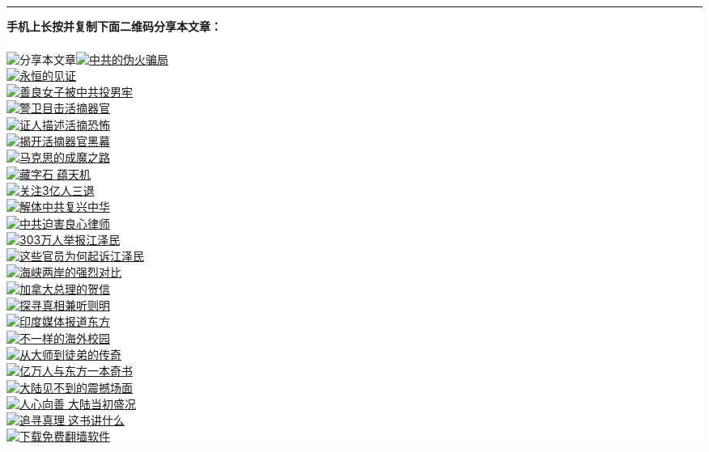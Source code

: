 <hr>    <strong>手机上长按并复制下面二维码分享本文章：</strong><br><br><img src="https://chart.apis.google.com/chart?cht=qr&chs=240x240&choe=UTF-8&chld=M|2&chl=/gb/4/6/11/n566314.md%231" title="分享本文章"></td><td valign=TOP><a href="/gb/16/1/21/n4622075.md?dfh#1" target="_blank"><img src="https://raw.githubusercontent.com/slrtmf321/djy/master/gb/300/wei-f1.jpg" title="中共的伪火骗局"  alt="中共的伪火骗局"></a><br><a href="https://github.com/slrtmf321/www/blob/master/README.md?dfh#9" target="_blank"><img src="https://raw.githubusercontent.com/slrtmf321/djy/master/gb/300/yong-h.jpg" title="永恒的见证"  alt="永恒的见证"></a><br><a href="/gb/13/9/29/n3974789.md?dfh#1" target="_blank"><img src="https://raw.githubusercontent.com/slrtmf321/djy/master/gb/300/shang-lnz.jpg" title="善良女子被中共投男牢"  alt="善良女子被中共投男牢"></a><br><a href="/gb/16/3/16/n4663449.md?dfh#1" target="_blank"><img src="https://raw.githubusercontent.com/slrtmf321/djy/master/gb/300/huo-z3.jpg" title="警卫目击活摘器官"  alt="警卫目击活摘器官"></a><br><a href="/gb/16/8/7/n8177641.md?dfh#1" target="_blank"><img src="https://raw.githubusercontent.com/slrtmf321/djy/master/gb/300/huo-z4.jpg" title="证人描述活摘恐怖"  alt="证人描述活摘恐怖"></a><br><a href="/gb/10/4/19/n2881569.md?dfh#1" target="_blank"><img src="https://raw.githubusercontent.com/slrtmf321/djy/master/gb/300/huo-z1.jpg" title="揭开活摘器官黑幕"  alt="揭开活摘器官黑幕"></a><br><a href="/gb/10/11/7/n3077476.md?dfh#1" target="_blank"><img src="https://raw.githubusercontent.com/slrtmf321/djy/master/gb/300/ma-ks.jpg" title="马克思的成魔之路"  alt="马克思的成魔之路"></a><br><a href="/gb/14/6/9/n4173977.md?dfh#1" target="_blank"><img src="https://raw.githubusercontent.com/slrtmf321/djy/master/gb/300/chang-zs.jpg" title="藏字石 蕴天机"  alt="藏字石 蕴天机"></a><br><a href="/gb/18/5/10/n10381511.md?dfh#1" target="_blank"><img src="https://raw.githubusercontent.com/slrtmf321/djy/master/gb/300/st1.jpg" title="关注3亿人三退"  alt="关注3亿人三退"></a><br><a href="/gb/18/3/21/n10237682.md?dfh#1" target="_blank"><img src="https://raw.githubusercontent.com/slrtmf321/djy/master/gb/300/jie-t.jpg" title="解体中共复兴中华"  alt="解体中共复兴中华"></a><br><a href="/gb/9/2/9/n2422991.md?dfh#1" target="_blank"><img src="https://raw.githubusercontent.com/slrtmf321/djy/master/gb/300/gao-zs.jpg" title="中共迫害良心律师"  alt="中共迫害良心律师"></a><br><a href="/gb/18/12/9/n10900044.md?dfh#1" target="_blank"><img src="https://raw.githubusercontent.com/slrtmf321/djy/master/gb/300/sj1.jpg" title="303万人举报江泽民"  alt="303万人举报江泽民"></a><br><a href="/gb/18/8/28/n10672014.md?dfh#1" target="_blank"><img src="https://raw.githubusercontent.com/slrtmf321/djy/master/gb/300/sj2.jpg" title="这些官员为何起诉江泽民"  alt="这些官员为何起诉江泽民"></a><br><a href="/gb/8/12/18/n2367165.md?dfh#1" target="_blank"><img src="https://raw.githubusercontent.com/slrtmf321/djy/master/gb/300/liangan.jpg" title="海峡两岸的强烈对比"  alt="海峡两岸的强烈对比"></a><br><a href="/gb/15/12/10/n4593139.md?dfh#1" target="_blank"><img src="https://raw.githubusercontent.com/slrtmf321/djy/master/gb/300/jia-ndzl.jpg" title="加拿大总理的贺信"  alt="加拿大总理的贺信"></a><br><a href="/gb/11/6/17/n3289382.md?dfh#1" target="_blank"><img src="https://raw.githubusercontent.com/slrtmf321/djy/master/gb/300/xiao-wd.jpg" title="探寻真相兼听则明"  alt="探寻真相兼听则明"></a><br><a href="/gb/18/10/27/n10812623.md?dfh#1" target="_blank"><img src="https://raw.githubusercontent.com/slrtmf321/djy/master/gb/300/yindu.jpg" title="印度媒体报道东方"  alt="印度媒体报道东方"></a><br><a href="/gb/18/6/9/n10469652.md?dfh#1" target="_blank"><img src="https://raw.githubusercontent.com/slrtmf321/djy/master/gb/300/xie-j.jpg" title="不一样的海外校园"  alt="不一样的海外校园"></a><br><a href="/gb/7/4/5/n1669415.md?dfh#1" target="_blank"><img src="https://raw.githubusercontent.com/slrtmf321/djy/master/gb/300/li-up.jpg" title="从大师到徒弟的传奇"  alt="从大师到徒弟的传奇"></a><br><a href="/gb/17/5/26/n9191512.md?dfh#1" target="_blank"><img src="https://raw.githubusercontent.com/slrtmf321/djy/master/gb/300/zfl2.jpg" title="亿万人与东方一本奇书"  alt="亿万人与东方一本奇书"></a><br><a href="/gb/13/11/27/n4020290.md?dfh#1" target="_blank"><img src="https://raw.githubusercontent.com/slrtmf321/djy/master/gb/300/zhen-h.jpg" title="大陆见不到的震撼场面"  alt="大陆见不到的震撼场面"></a><br><a href="/gb/15/7/17/n4482910.md?dfh#1" target="_blank"><img src="https://raw.githubusercontent.com/slrtmf321/djy/master/gb/300/dalu-sk.jpg" title="人心向善 大陆当初盛况"  alt="人心向善 大陆当初盛况"></a><br><a href="/gb/19/1/5/n10955468.md?dfh#1" target="_blank"><img src="https://raw.githubusercontent.com/slrtmf321/djy/master/gb/300/zfl1.jpg" title="追寻真理 这书讲什么"  alt="追寻真理 这书讲什么"></a><br><a href="https://github.com/bannedbook/fanqiang/wiki" target="_blank"><img src="https://raw.githubusercontent.com/slrtmf321/djy/master/gb/300/fq1.jpg" title="下载免费翻墙软件"  alt="下载免费翻墙软件"></a><br></td></tr></table>